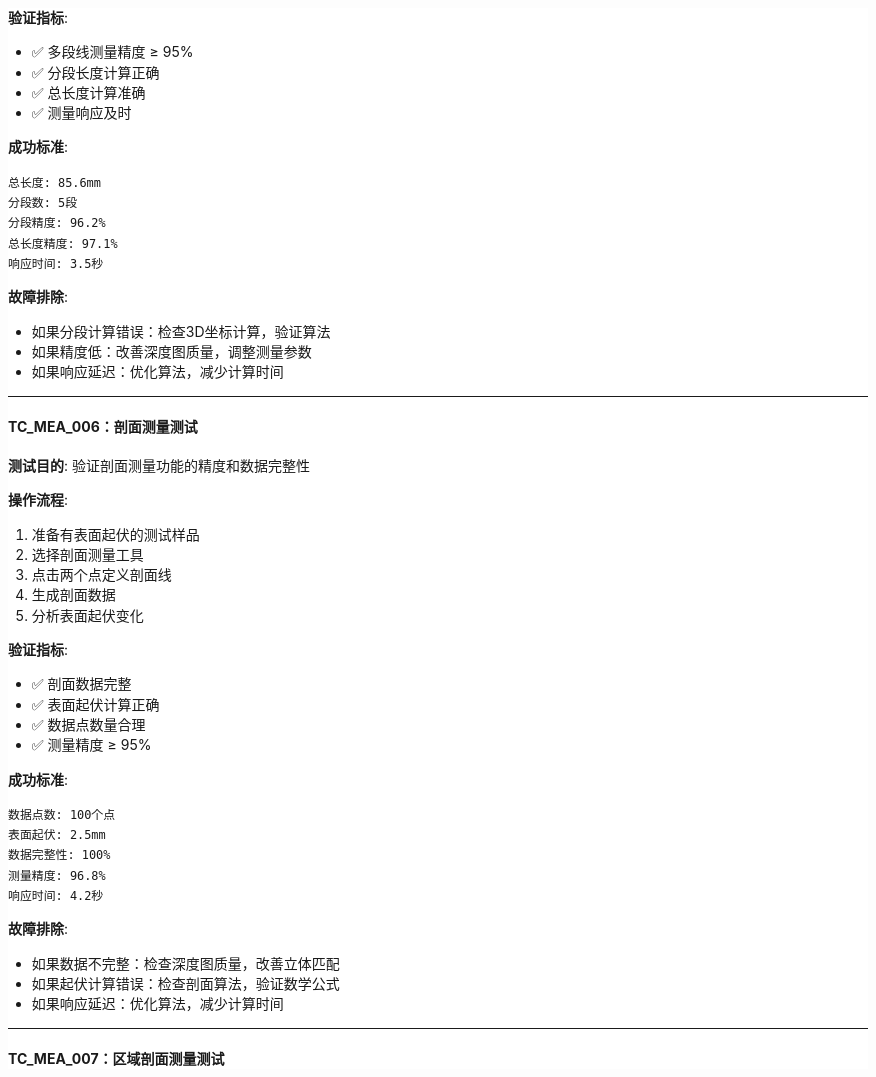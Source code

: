**验证指标**:
- ✅ 多段线测量精度 ≥ 95%
- ✅ 分段长度计算正确
- ✅ 总长度计算准确
- ✅ 测量响应及时

**成功标准**:
```
总长度: 85.6mm
分段数: 5段
分段精度: 96.2%
总长度精度: 97.1%
响应时间: 3.5秒
```

**故障排除**:
- 如果分段计算错误：检查3D坐标计算，验证算法
- 如果精度低：改善深度图质量，调整测量参数
- 如果响应延迟：优化算法，减少计算时间

---

#### TC_MEA_006：剖面测量测试

**测试目的**: 验证剖面测量功能的精度和数据完整性

**操作流程**:
1. 准备有表面起伏的测试样品
2. 选择剖面测量工具
3. 点击两个点定义剖面线
4. 生成剖面数据
5. 分析表面起伏变化

**验证指标**:
- ✅ 剖面数据完整
- ✅ 表面起伏计算正确
- ✅ 数据点数量合理
- ✅ 测量精度 ≥ 95%

**成功标准**:
```
数据点数: 100个点
表面起伏: 2.5mm
数据完整性: 100%
测量精度: 96.8%
响应时间: 4.2秒
```

**故障排除**:
- 如果数据不完整：检查深度图质量，改善立体匹配
- 如果起伏计算错误：检查剖面算法，验证数学公式
- 如果响应延迟：优化算法，减少计算时间

---

#### TC_MEA_007：区域剖面测量测试
